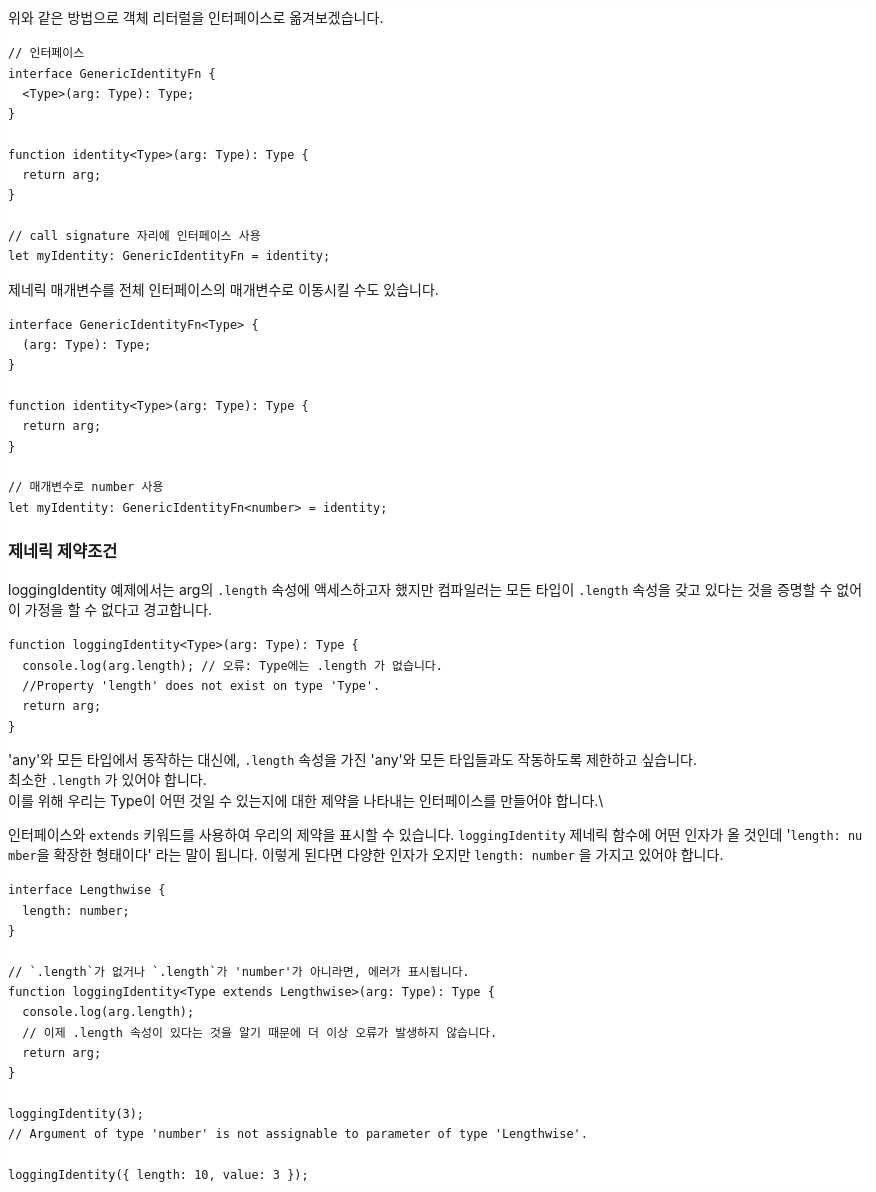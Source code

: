 위와 같은 방법으로 객체 리터럴을 인터페이스로 옮겨보겠습니다.

```tsx
// 인터페이스
interface GenericIdentityFn {
  <Type>(arg: Type): Type;
}

function identity<Type>(arg: Type): Type {
  return arg;
}

// call signature 자리에 인터페이스 사용
let myIdentity: GenericIdentityFn = identity;
```

제네릭 매개변수를 전체 인터페이스의 매개변수로 이동시킬 수도 있습니다.

```tsx
interface GenericIdentityFn<Type> {
  (arg: Type): Type;
}

function identity<Type>(arg: Type): Type {
  return arg;
}

// 매개변수로 number 사용
let myIdentity: GenericIdentityFn<number> = identity;
```

### 제네릭 제약조건

loggingIdentity 예제에서는 arg의 `.length` 속성에 액세스하고자 했지만 컴파일러는 모든 타입이 `.length` 속성을 갖고 있다는 것을 증명할 수 없어 이 가정을 할 수 없다고 경고합니다.

```tsx
function loggingIdentity<Type>(arg: Type): Type {
  console.log(arg.length); // 오류: Type에는 .length 가 없습니다.
  //Property 'length' does not exist on type 'Type'.
  return arg;
}
```

'any'와 모든 타입에서 동작하는 대신에, `.length` 속성을 가진 'any'와 모든 타입들과도 작동하도록 제한하고 싶습니다.\
최소한 `.length` 가 있어야 합니다.\
이를 위해 우리는 Type이 어떤 것일 수 있는지에 대한 제약을 나타내는 인터페이스를 만들어야 합니다.\

인터페이스와 `extends` 키워드를 사용하여 우리의 제약을 표시할 수 있습니다.
`loggingIdentity` 제네릭 함수에 어떤 인자가 올 것인데 '`length: number`을 확장한 형태이다' 라는 말이 됩니다.
이렇게 된다면 다양한 인자가 오지만 `length: number` 을 가지고 있어야 합니다.

```tsx
interface Lengthwise {
  length: number;
}

// `.length`가 없거나 `.length`가 'number'가 아니라면, 에러가 표시됩니다.
function loggingIdentity<Type extends Lengthwise>(arg: Type): Type {
  console.log(arg.length);
  // 이제 .length 속성이 있다는 것을 알기 때문에 더 이상 오류가 발생하지 않습니다.
  return arg;
}

loggingIdentity(3);
// Argument of type 'number' is not assignable to parameter of type 'Lengthwise'.

loggingIdentity({ length: 10, value: 3 });
```